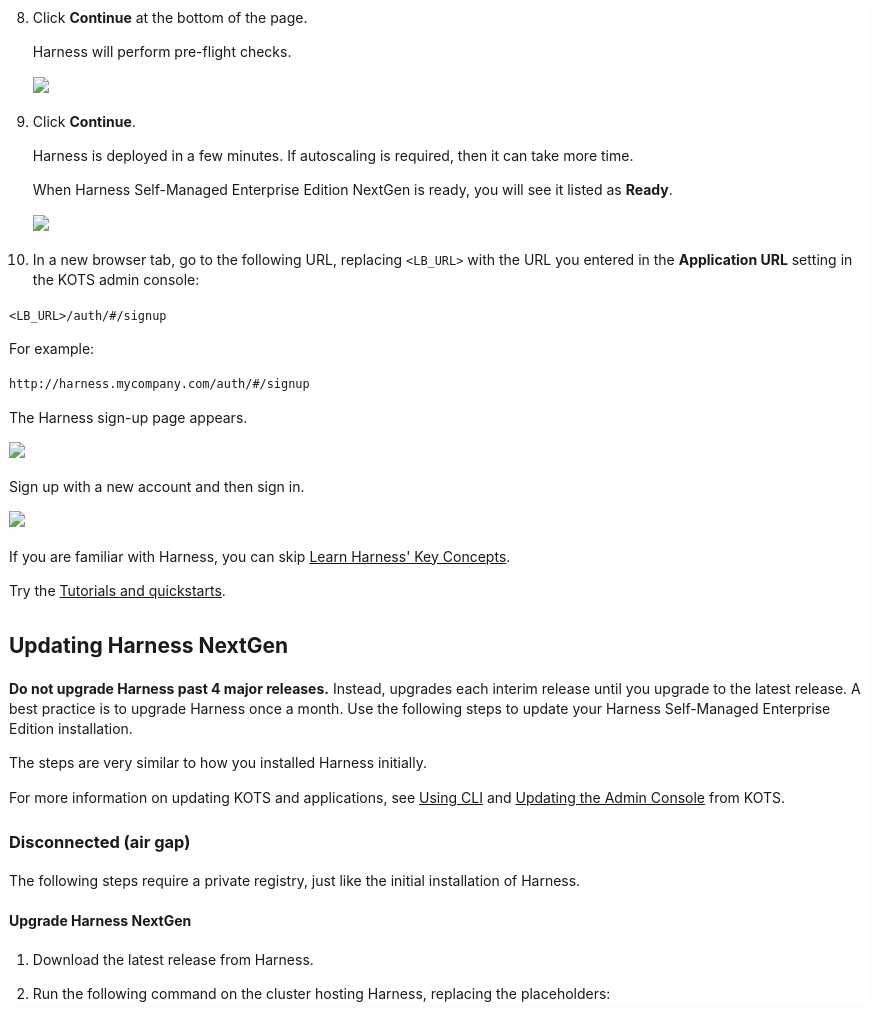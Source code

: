 8. Click **Continue** at the bottom of the page. 

   Harness will perform pre-flight checks.
   
   ![](./static/kubernetes-cluster-on-prem-kubernetes-cluster-setup-30.png)

9. Click **Continue**.  

   Harness is deployed in a few minutes. If autoscaling is required, then it can take more time.  

   When Harness Self-Managed Enterprise Edition NextGen is ready, you will see it listed as **Ready**.
   
   ![](./static/kubernetes-cluster-on-prem-kubernetes-cluster-setup-31.png)

10. In a new browser tab, go to the following URL, replacing `<LB_URL>` with the URL you entered in the **Application URL** setting in the KOTS admin console:

   `<LB_URL>/auth/#/signup`

   For example:

   `http://harness.mycompany.com/auth/#/signup`

   The Harness sign-up page appears.

   ![](./static/kubernetes-cluster-on-prem-kubernetes-cluster-setup-32.png)

   Sign up with a new account and then sign in.

   ![](./static/kubernetes-cluster-on-prem-kubernetes-cluster-setup-33.png)

   If you are familiar with Harness, you can skip [Learn Harness' Key Concepts](../../get-started/key-concepts.md).

   Try the [Tutorials and quickstarts](../../get-started/tutorials).

## Updating Harness NextGen

**Do not upgrade Harness past 4 major releases.** Instead, upgrades each interim release until you upgrade to the latest release. A best practice is to upgrade Harness once a month. Use the following steps to update your Harness Self-Managed Enterprise Edition installation.

The steps are very similar to how you installed Harness initially.

For more information on updating KOTS and applications, see [Using CLI](https://kots.io/kotsadm/updating/updating-kots-apps/#using-cli) and [Updating the Admin Console](https://kots.io/kotsadm/updating/updating-admin-console/) from KOTS.

### Disconnected (air gap)

The following steps require a private registry, just like the initial installation of Harness.

#### Upgrade Harness NextGen

1. Download the latest release from Harness.

2. Run the following command on the cluster hosting Harness, replacing the placeholders:
